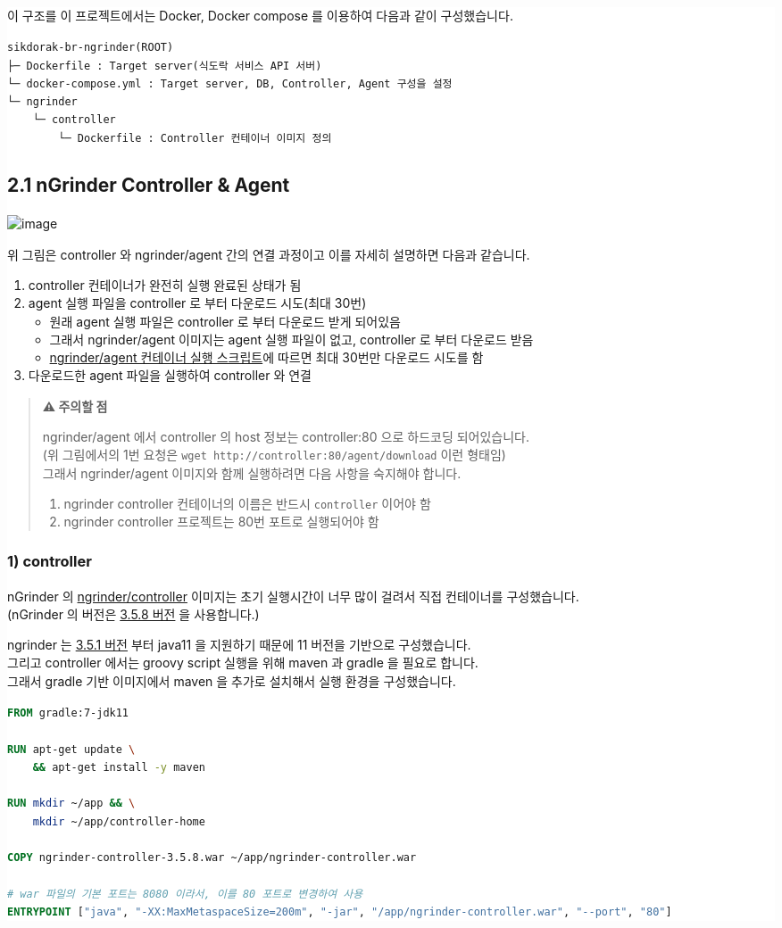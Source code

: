 이 구조를 이 프로젝트에서는 Docker, Docker compose 를 이용하여 다음과 같이 구성했습니다.

```text
sikdorak-br-ngrinder(ROOT)
├─ Dockerfile : Target server(식도락 서비스 API 서버)
└─ docker-compose.yml : Target server, DB, Controller, Agent 구성을 설정
└─ ngrinder
    └─ controller
        └─ Dockerfile : Controller 컨테이너 이미지 정의
```

## 2.1 nGrinder Controller & Agent

<img width="827" alt="image" src="https://user-images.githubusercontent.com/45728407/212456696-01dafe6a-a07e-4871-8a73-8aac1546e8c9.png">

위 그림은 controller 와 ngrinder/agent 간의 연결 과정이고 이를 자세히 설명하면 다음과 같습니다. <br>

1. controller 컨테이너가 완전히 실행 완료된 상태가 됨
2. agent 실행 파일을 controller 로 부터 다운로드 시도(최대 30번)
    - 원래 agent 실행 파일은 controller 로 부터 다운로드 받게 되어있음
    - 그래서 ngrinder/agent 이미지는 agent 실행 파일이 없고, controller 로 부터 다운로드 받음
    - [ngrinder/agent 컨테이너 실행 스크립트](https://github.com/naver/ngrinder/blob/develop/docker/agent/scripts/run.sh)에 따르면 최대 30번만 다운로드 시도를 함
3. 다운로드한 agent 파일을 실행하여 controller 와 연결

> **⚠️ 주의할 점**
> 
> ngrinder/agent 에서 controller 의 host 정보는 controller:80 으로 하드코딩 되어있습니다. <br>
> (위 그림에서의 1번 요청은 `wget http://controller:80/agent/download` 이런 형태임)<br>
> 그래서 ngrinder/agent 이미지와 함께 실행하려면 다음 사항을 숙지해야 합니다. <br>
> 1. ngrinder controller 컨테이너의 이름은 반드시 `controller` 이어야 함 <br> 
> 2. ngrinder controller 프로젝트는 80번 포트로 실행되어야 함 <br>

### 1) controller

nGrinder 의 [ngrinder/controller](https://hub.docker.com/r/ngrinder/controller) 이미지는 초기 실행시간이 너무 많이 걸려서 직접 컨테이너를 구성했습니다. <br>
(nGrinder 의 버전은 [3.5.8 버전](https://github.com/naver/ngrinder/releases/tag/ngrinder-3.5.8-20221230) 을 사용합니다.)

ngrinder 는 [3.5.1 버전](https://github.com/naver/ngrinder/releases/tag/ngrinder-3.5.1-20200831) 부터 java11 을 지원하기 때문에 11 버전을 기반으로 구성했습니다. <br>
그리고 controller 에서는 groovy script 실행을 위해 maven 과 gradle 을 필요로 합니다. <br>
그래서 gradle 기반 이미지에서 maven 을 추가로 설치해서 실행 환경을 구성했습니다.

```dockerfile
FROM gradle:7-jdk11

RUN apt-get update \
    && apt-get install -y maven

RUN mkdir ~/app && \
    mkdir ~/app/controller-home

COPY ngrinder-controller-3.5.8.war ~/app/ngrinder-controller.war

# war 파일의 기본 포트는 8080 이라서, 이를 80 포트로 변경하여 사용
ENTRYPOINT ["java", "-XX:MaxMetaspaceSize=200m", "-jar", "/app/ngrinder-controller.war", "--port", "80"]
```
